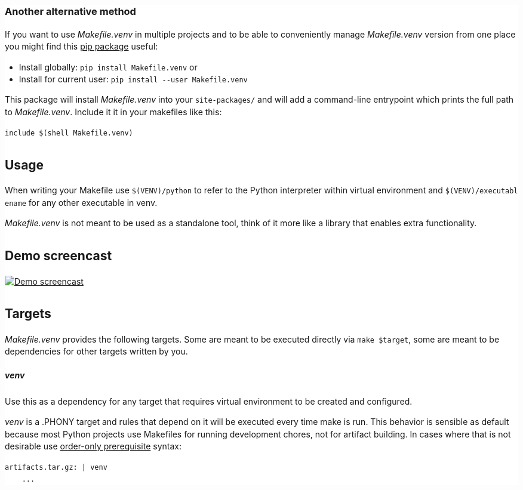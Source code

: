 ### Another alternative method

If you want to use *Makefile.venv* in multiple projects and to be able to
conveniently manage *Makefile.venv* version from one place you might find this
[pip package] useful:

- Install globally: `pip install Makefile.venv` or
- Install for current user: `pip install --user Makefile.venv`

This package will install *Makefile.venv* into your `site-packages/` and will
add a command-line entrypoint which prints the full path to *Makefile.venv*.
Include it it in your makefiles like this:

```make
include $(shell Makefile.venv)
```

[pip package]: https://pypi.org/project/Makefile.venv/


## Usage

When writing your Makefile use `$(VENV)/python` to refer to the Python
interpreter within virtual environment and `$(VENV)/executablename` for any
other executable in venv.

*Makefile.venv* is not meant to be used as a standalone tool, think of it more
like a library that enables extra functionality.


## Demo screencast

<a href="https://asciinema.org/a/279646" target="_blank">
<img src="https://asciinema.org/a/279646.svg" title="Demo screencast"/>
</a>


## Targets

*Makefile.venv* provides the following targets. Some are meant to be executed
directly via `make $target`, some are meant to be dependencies for other
targets written by you.

##### venv

Use this as a dependency for any target that requires virtual environment to
be created and configured.

*venv* is a .PHONY target and rules that depend on it will be executed every
time make is run. This behavior is sensible as default because most Python
projects use Makefiles for running development chores, not for artifact
building. In cases where that is not desirable use [order-only prerequisite]
syntax:

```make
artifacts.tar.gz: | venv
	...
```


[badge]: https://github.com/sio/Makefile.venv/workflows/Run%20automated%20tests/badge.svg
[tests]: https://github.com/sio/Makefile.venv/actions?query=branch%3Amaster+
[order-only prerequisite]: https://www.gnu.org/software/make/manual/html_node/Prerequisite-Types.html
[pip-compile]: docs/howto-pip-compile.md
[editable mode]: https://pip.pypa.io/en/stable/cli/pip_install/#editable-installs
[spaces]: https://stackoverflow.com/questions/9838384/can-gnu-make-handle-filenames-with-spaces
[issues]: https://github.com/sio/Makefile.venv/issues